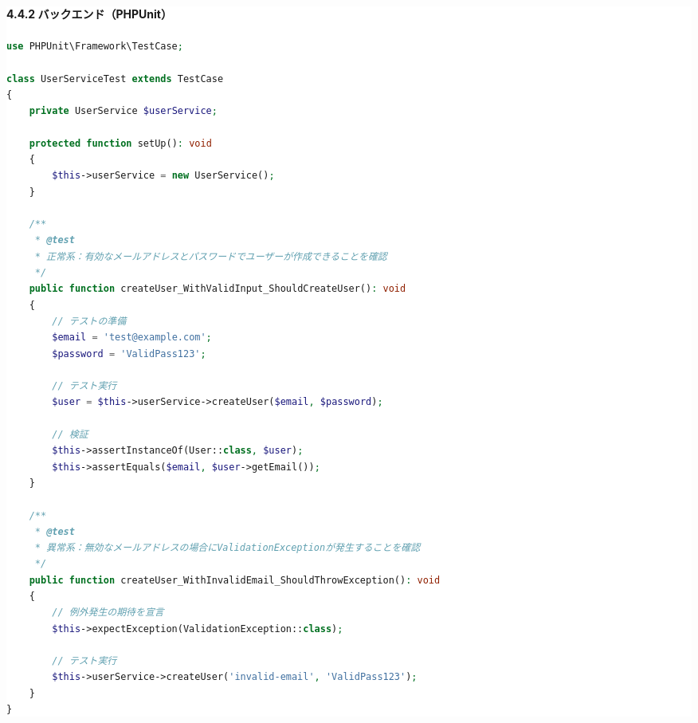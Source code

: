 #### 4.4.2 バックエンド（PHPUnit）
```php
use PHPUnit\Framework\TestCase;

class UserServiceTest extends TestCase
{
    private UserService $userService;

    protected function setUp(): void
    {
        $this->userService = new UserService();
    }

    /**
     * @test
     * 正常系：有効なメールアドレスとパスワードでユーザーが作成できることを確認
     */
    public function createUser_WithValidInput_ShouldCreateUser(): void
    {
        // テストの準備
        $email = 'test@example.com';
        $password = 'ValidPass123';

        // テスト実行
        $user = $this->userService->createUser($email, $password);

        // 検証
        $this->assertInstanceOf(User::class, $user);
        $this->assertEquals($email, $user->getEmail());
    }

    /**
     * @test
     * 異常系：無効なメールアドレスの場合にValidationExceptionが発生することを確認
     */
    public function createUser_WithInvalidEmail_ShouldThrowException(): void
    {
        // 例外発生の期待を宣言
        $this->expectException(ValidationException::class);

        // テスト実行
        $this->userService->createUser('invalid-email', 'ValidPass123');
    }
}
```